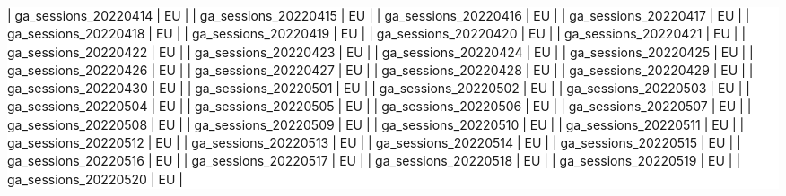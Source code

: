 | ga_sessions_20220414                                               | EU           |
| ga_sessions_20220415                                               | EU           |
| ga_sessions_20220416                                               | EU           |
| ga_sessions_20220417                                               | EU           |
| ga_sessions_20220418                                               | EU           |
| ga_sessions_20220419                                               | EU           |
| ga_sessions_20220420                                               | EU           |
| ga_sessions_20220421                                               | EU           |
| ga_sessions_20220422                                               | EU           |
| ga_sessions_20220423                                               | EU           |
| ga_sessions_20220424                                               | EU           |
| ga_sessions_20220425                                               | EU           |
| ga_sessions_20220426                                               | EU           |
| ga_sessions_20220427                                               | EU           |
| ga_sessions_20220428                                               | EU           |
| ga_sessions_20220429                                               | EU           |
| ga_sessions_20220430                                               | EU           |
| ga_sessions_20220501                                               | EU           |
| ga_sessions_20220502                                               | EU           |
| ga_sessions_20220503                                               | EU           |
| ga_sessions_20220504                                               | EU           |
| ga_sessions_20220505                                               | EU           |
| ga_sessions_20220506                                               | EU           |
| ga_sessions_20220507                                               | EU           |
| ga_sessions_20220508                                               | EU           |
| ga_sessions_20220509                                               | EU           |
| ga_sessions_20220510                                               | EU           |
| ga_sessions_20220511                                               | EU           |
| ga_sessions_20220512                                               | EU           |
| ga_sessions_20220513                                               | EU           |
| ga_sessions_20220514                                               | EU           |
| ga_sessions_20220515                                               | EU           |
| ga_sessions_20220516                                               | EU           |
| ga_sessions_20220517                                               | EU           |
| ga_sessions_20220518                                               | EU           |
| ga_sessions_20220519                                               | EU           |
| ga_sessions_20220520                                               | EU           |